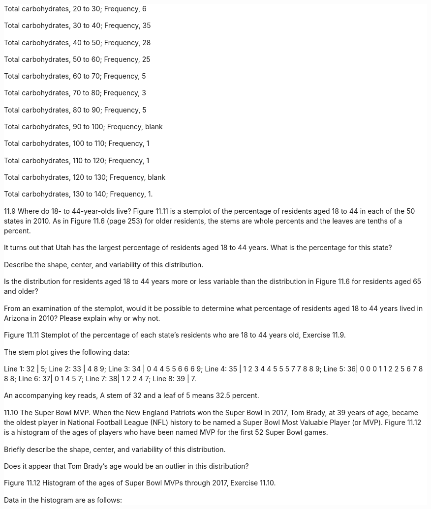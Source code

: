 Total carbohydrates, 20 to 30; Frequency, 6

Total carbohydrates, 30 to 40; Frequency, 35

Total carbohydrates, 40 to 50; Frequency, 28

Total carbohydrates, 50 to 60; Frequency, 25

Total carbohydrates, 60 to 70; Frequency, 5

Total carbohydrates, 70 to 80; Frequency, 3

Total carbohydrates, 80 to 90; Frequency, 5

Total carbohydrates, 90 to 100; Frequency, blank

Total carbohydrates, 100 to 110; Frequency, 1

Total carbohydrates, 110 to 120; Frequency, 1

Total carbohydrates, 120 to 130; Frequency, blank

Total carbohydrates, 130 to 140; Frequency, 1.

11.9 Where do 18- to 44-year-olds live? Figure 11.11 is a stemplot of the percentage of residents aged 18 to 44 in each of the 50 states in 2010. As in Figure 11.6 (page 253) for older residents, the stems are whole percents and the leaves are tenths of a percent.

It turns out that Utah has the largest percentage of residents aged 18 to 44 years. What is the percentage for this state?

Describe the shape, center, and variability of this distribution.

Is the distribution for residents aged 18 to 44 years more or less variable than the distribution in Figure 11.6 for residents aged 65 and older?

From an examination of the stemplot, would it be possible to determine what percentage of residents aged 18 to 44 years lived in Arizona in 2010? Please explain why or why not.

Figure 11.11 Stemplot of the percentage of each state’s residents who are 18 to 44 years old, Exercise 11.9.

The stem plot gives the following data:

Line 1: 32 | 5; Line 2: 33 | 4 8 9; Line 3: 34 | 0 4 4 5 5 6 6 6 9; Line 4: 35 | 1 2 3 4 4 5 5 5 7 7 8 8 9; Line 5: 36| 0 0 0 1 1 2 2 5 6 7 8 8 8; Line 6: 37| 0 1 4 5 7; Line 7: 38| 1 2 2 4 7; Line 8: 39 | 7.

An accompanying key reads, A stem of 32 and a leaf of 5 means 32.5 percent.

11.10 The Super Bowl MVP. When the New England Patriots won the Super Bowl in 2017, Tom Brady, at 39 years of age, became the oldest player in National Football League (NFL) history to be named a Super Bowl Most Valuable Player (or MVP). Figure 11.12 is a histogram of the ages of players who have been named MVP for the first 52 Super Bowl games.

Briefly describe the shape, center, and variability of this distribution.

Does it appear that Tom Brady’s age would be an outlier in this distribution?

Figure 11.12 Histogram of the ages of Super Bowl MVPs through 2017, Exercise 11.10.

Data in the histogram are as follows:
